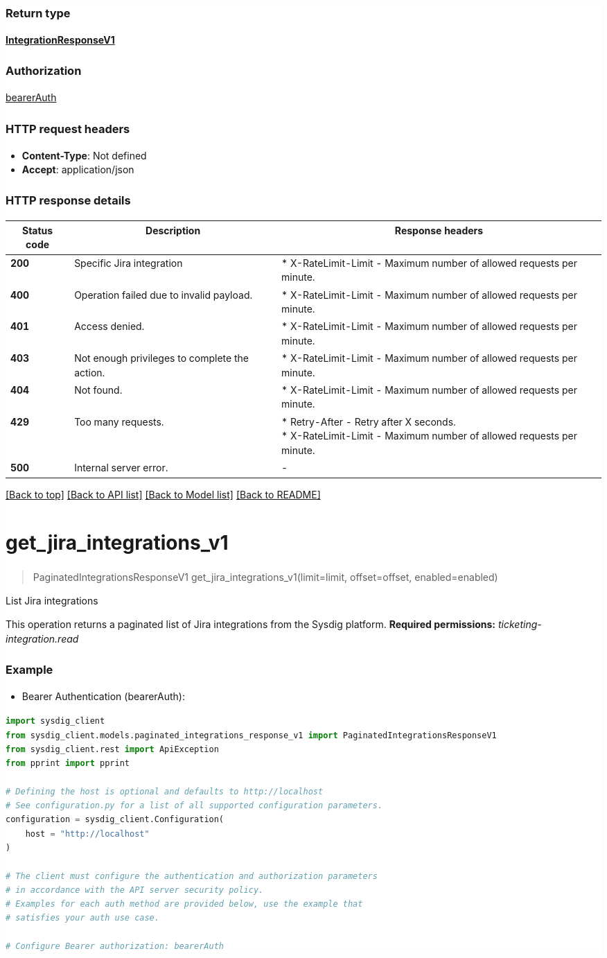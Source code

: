 ### Return type

[**IntegrationResponseV1**](IntegrationResponseV1.md)

### Authorization

[bearerAuth](../README.md#bearerAuth)

### HTTP request headers

 - **Content-Type**: Not defined
 - **Accept**: application/json

### HTTP response details

| Status code | Description | Response headers |
|-------------|-------------|------------------|
**200** | Specific Jira integration |  * X-RateLimit-Limit - Maximum number of allowed requests per minute. <br>  |
**400** | Operation failed due to invalid payload. |  * X-RateLimit-Limit - Maximum number of allowed requests per minute. <br>  |
**401** | Access denied. |  * X-RateLimit-Limit - Maximum number of allowed requests per minute. <br>  |
**403** | Not enough privileges to complete the action. |  * X-RateLimit-Limit - Maximum number of allowed requests per minute. <br>  |
**404** | Not found. |  * X-RateLimit-Limit - Maximum number of allowed requests per minute. <br>  |
**429** | Too many requests. |  * Retry-After - Retry after X seconds. <br>  * X-RateLimit-Limit - Maximum number of allowed requests per minute. <br>  |
**500** | Internal server error. |  -  |

[[Back to top]](#) [[Back to API list]](../README.md#documentation-for-api-endpoints) [[Back to Model list]](../README.md#documentation-for-models) [[Back to README]](../README.md)

# **get_jira_integrations_v1**
> PaginatedIntegrationsResponseV1 get_jira_integrations_v1(limit=limit, offset=offset, enabled=enabled)

List Jira integrations

This operation returns a paginated list of Jira integrations from the Sysdig platform.  **Required permissions:** *ticketing-integration.read* 

### Example

* Bearer Authentication (bearerAuth):

```python
import sysdig_client
from sysdig_client.models.paginated_integrations_response_v1 import PaginatedIntegrationsResponseV1
from sysdig_client.rest import ApiException
from pprint import pprint

# Defining the host is optional and defaults to http://localhost
# See configuration.py for a list of all supported configuration parameters.
configuration = sysdig_client.Configuration(
    host = "http://localhost"
)

# The client must configure the authentication and authorization parameters
# in accordance with the API server security policy.
# Examples for each auth method are provided below, use the example that
# satisfies your auth use case.

# Configure Bearer authorization: bearerAuth
```